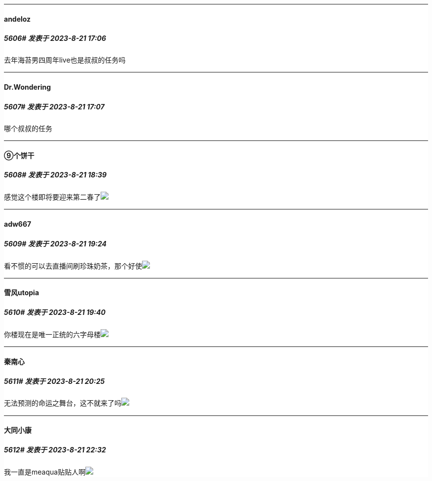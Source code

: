 
*****

####  andeloz  
##### 5606#       发表于 2023-8-21 17:06

去年海苔男四周年live也是叔叔的任务吗

*****

####  Dr.Wondering  
##### 5607#       发表于 2023-8-21 17:07

哪个叔叔的任务


*****

####  ⑨个饼干  
##### 5608#       发表于 2023-8-21 18:39

感觉这个楼即将要迎来第二春了<img src="https://static.saraba1st.com/image/smiley/face2017/067.png" referrerpolicy="no-referrer">


*****

####  adw667  
##### 5609#       发表于 2023-8-21 19:24

看不惯的可以去直播间刷珍珠奶茶，那个好使<img src="https://static.saraba1st.com/image/smiley/face2017/183.png" referrerpolicy="no-referrer">


*****

####  雪风utopia  
##### 5610#       发表于 2023-8-21 19:40

你楼现在是唯一正统的六字母楼<img src="https://static.saraba1st.com/image/smiley/face2017/183.png" referrerpolicy="no-referrer">


*****

####  秦南心  
##### 5611#       发表于 2023-8-21 20:25

无法预测的命运之舞台，这不就来了吗<img src="https://static.saraba1st.com/image/smiley/face2017/072.png" referrerpolicy="no-referrer">


*****

####  大同小康  
##### 5612#       发表于 2023-8-21 22:32

我一直是meaqua贴贴人啊<img src="https://static.saraba1st.com/image/smiley/face2017/076.png" referrerpolicy="no-referrer">
